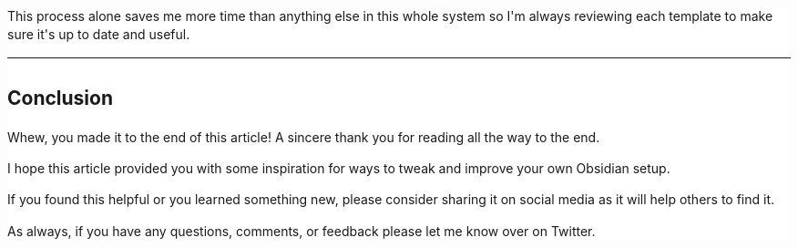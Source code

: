 This process alone saves me more time than anything else in this whole system so I'm always reviewing each template to make sure it's up to date and useful.

---

## Conclusion

Whew, you made it to the end of this article! A sincere thank you for reading all the way to the end.

I hope this article provided you with some inspiration for ways to tweak and improve your own Obsidian setup. 

If you found this helpful or you learned something new, please consider sharing it on social media as it will help others to find it.

As always, if you have any questions, comments, or feedback please let me know over on Twitter.